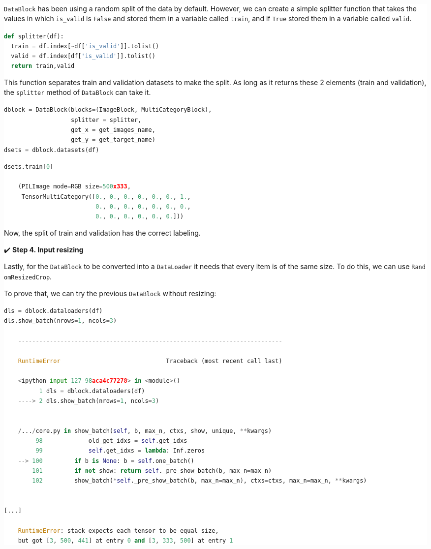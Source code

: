 
 `DataBlock` has been using a random split of the data by default. However, we can create a simple splitter function that takes the values in which `is_valid` is `False` and stored them in a variable called `train`, and if `True` stored them in a variable called `valid`. 


```python
def splitter(df):
  train = df.index[~df['is_valid']].tolist()
  valid = df.index[df['is_valid']].tolist()
  return train,valid
```

This function separates train and validation datasets to make the split. As long as it returns these 2 elements (train and validation), the `splitter` method of `DataBlock` can take it. 


```python
dblock = DataBlock(blocks=(ImageBlock, MultiCategoryBlock),
                   splitter = splitter,
                   get_x = get_images_name,
                   get_y = get_target_name)
dsets = dblock.datasets(df)
```


```python
dsets.train[0]

    (PILImage mode=RGB size=500x333,
     TensorMultiCategory([0., 0., 0., 0., 0., 0., 1., 
                          0., 0., 0., 0., 0., 0., 0., 
                          0., 0., 0., 0., 0., 0.]))
```

Now, the split of train and validation has the correct labeling.

:heavy_check_mark: **Step 4. Input resizing**

Lastly, for the `DataBlock` to be converted into a `DataLoader` it needs that every item is of the same size. To do this, we can use `RandomResizedCrop`.

To prove that, we can try the previous `DataBlock` without resizing:

```python
dls = dblock.dataloaders(df)
dls.show_batch(nrows=1, ncols=3)

    ---------------------------------------------------------------------------

    RuntimeError                              Traceback (most recent call last)

    <ipython-input-127-98aca4c77278> in <module>()
          1 dls = dblock.dataloaders(df)
    ----> 2 dls.show_batch(nrows=1, ncols=3)
    

    /.../core.py in show_batch(self, b, max_n, ctxs, show, unique, **kwargs)
         98             old_get_idxs = self.get_idxs
         99             self.get_idxs = lambda: Inf.zeros
    --> 100         if b is None: b = self.one_batch()
        101         if not show: return self._pre_show_batch(b, max_n=max_n)
        102         show_batch(*self._pre_show_batch(b, max_n=max_n), ctxs=ctxs, max_n=max_n, **kwargs)
    

[...]

    RuntimeError: stack expects each tensor to be equal size, 
    but got [3, 500, 441] at entry 0 and [3, 333, 500] at entry 1
```